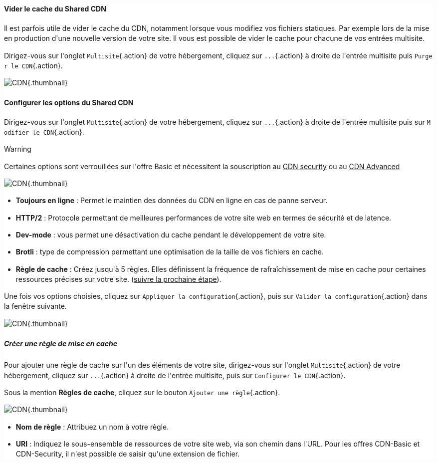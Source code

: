 #### Vider le cache du Shared CDN

Il est parfois utile de vider le cache du CDN, notamment lorsque vous modifiez vos fichiers statiques. Par exemple lors de la mise en production d'une nouvelle version de votre site. Il vous est possible de vider le cache pour chacune de vos entrées multisite.

Dirigez-vous sur l'onglet `Multisite`{.action} de votre hébergement, cliquez sur `...`{.action} à droite de l'entrée multisite puis `Purger le CDN`{.action}.

![CDN](images/manage_sharedCDN_01.png){.thumbnail}

#### Configurer les options du Shared CDN

Dirigez-vous sur l'onglet `Multisite`{.action} de votre hébergement, cliquez sur `...`{.action} à droite de l'entrée multisite puis sur `Modifier le CDN`{.action}. 

> [!warning]
> 
> Certaines options sont verrouillées sur l'offre Basic et nécessitent la souscription au [CDN security](https://www.ovhcloud.com/fr/web-hosting/options/cdn/) ou au [CDN Advanced](https://www.ovhcloud.com/fr/web-hosting/options/cdn/)

![CDN](images/manage_sharedCDN_02.png){.thumbnail}

- **Toujours en ligne** : Permet le maintien des données du CDN en ligne en cas de panne serveur.

- **HTTP/2** : Protocole permettant de meilleures performances de votre site web en termes de sécurité et de latence.

- **Dev-mode** : vous permet une désactivation du cache pendant le développement de votre site.

- **Brotli** :  type de compression permettant une optimisation de la taille de vos fichiers en cache.

- **Règle de cache** : Créez jusqu'à 5 règles. Elles définissent la fréquence de rafraîchissement de mise en cache pour certaines ressources précises sur votre site. ([suivre la prochaine étape](#cacherules)). 

Une fois vos options choisies, cliquez sur `Appliquer la configuration`{.action}, puis sur `Valider la configuration`{.action} dans la fenêtre suivante.

![CDN](images/manage_sharedCDN_03.png){.thumbnail}

##### **Créer une règle de mise en cache** <a name="cacherules"></a>

Pour ajouter une règle de cache sur l'un des éléments de votre site, dirigez-vous sur l'onglet `Multisite`{.action} de votre hébergement, cliquez sur `...`{.action} à droite de l'entrée multisite, puis sur `Configurer le CDN`{.action}.

Sous la mention **Règles de cache**, cliquez sur le bouton `Ajouter une règle`{.action}.

![CDN](images/manage_sharedCDN_04.png){.thumbnail}

- **Nom de règle** : Attribuez un nom à votre règle.

- **URI** : Indiquez le sous-ensemble de ressources de votre site web, via son chemin dans l'URL. Pour les offres CDN-Basic et CDN-Security, il n'est possible de saisir qu'une extension de fichier. 

